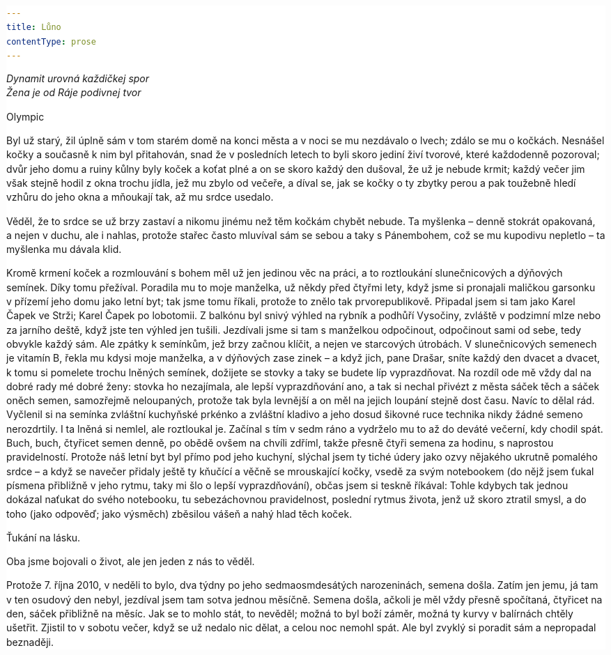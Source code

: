 ```yaml
---
title: Lůno
contentType: prose
---
```


_Dynamit urovná každičkej spor  
Žena je od Ráje podivnej tvor_

Olympic

  

Byl už starý, žil úplně sám v tom starém domě na konci města a v noci se mu nezdávalo o lvech; zdálo se mu o kočkách. Nesnášel kočky a současně k nim byl přitahován, snad že v posledních letech to byli skoro jediní živí tvorové, které každodenně pozoroval; dvůr jeho domu a ruiny kůlny byly koček a koťat plné a on se skoro každý den dušoval, že už je nebude krmit; každý večer jim však stejně hodil z okna trochu jídla, jež mu zbylo od večeře, a díval se, jak se kočky o ty zbytky perou a pak toužebně hledí vzhůru do jeho okna a mňoukají tak, až mu srdce usedalo.

Věděl, že to srdce se už brzy zastaví a nikomu jinému než těm kočkám chybět nebude. Ta myšlenka – denně stokrát opakovaná, a nejen v duchu, ale i nahlas, protože stařec často mluvíval sám se sebou a taky s Pánembohem, což se mu kupodivu nepletlo – ta myšlenka mu dávala klid.

Kromě krmení koček a rozmlouvání s bohem měl už jen jedinou věc na práci, a to roztloukání slunečnicových a dýňových semínek. Díky tomu přežíval. Poradila mu to moje manželka, už někdy před čtyřmi lety, když jsme si pronajali maličkou garsonku v přízemí jeho domu jako letní byt; tak jsme tomu říkali, protože to znělo tak prvorepublikově. Připadal jsem si tam jako Karel Čapek ve Strži; Karel Čapek po lobotomii. Z balkónu byl snivý výhled na rybník a podhůří Vysočiny, zvláště v podzimní mlze nebo za jarního deště, když jste ten výhled jen tušili. Jezdívali jsme si tam s manželkou odpočinout, odpočinout sami od sebe, tedy obvykle každý sám. Ale zpátky k semínkům, jež brzy začnou klíčit, a nejen ve starcových útrobách. V slunečnicových semenech je vitamín B, řekla mu kdysi moje manželka, a v dýňových zase zinek – a když jich, pane Drašar, sníte každý den dvacet a dvacet, k tomu si pomelete trochu lněných semínek, dožijete se stovky a taky se budete líp vyprazdňovat. Na rozdíl ode mě vždy dal na dobré rady mé dobré ženy: stovka ho nezajímala, ale lepší vyprazdňování ano, a tak si nechal přivézt z města sáček těch a sáček oněch semen, samozřejmě neloupaných, protože tak byla levnější a on měl na jejich loupání stejně dost času. Navíc to dělal rád. Vyčlenil si na semínka zvláštní kuchyňské prkénko a zvláštní kladivo a jeho dosud šikovné ruce technika nikdy žádné semeno nerozdrtily. I ta lněná si nemlel, ale roztloukal je. Začínal s tím v sedm ráno a vydrželo mu to až do deváté večerní, kdy chodil spát. Buch, buch, čtyřicet semen denně, po obědě ovšem na chvíli zdříml, takže přesně čtyři semena za hodinu, s naprostou pravidelností. Protože náš letní byt byl přímo pod jeho kuchyní, slýchal jsem ty tiché údery jako ozvy nějakého ukrutně pomalého srdce – a když se navečer přidaly ještě ty kňučící a věčně se mrouskající kočky, vsedě za svým notebookem (do nějž jsem ťukal písmena přibližně v jeho rytmu, taky mi šlo o lepší vyprazdňování), občas jsem si teskně říkával: Tohle kdybych tak jednou dokázal naťukat do svého notebooku, tu sebezáchovnou pravidelnost, poslední rytmus života, jenž už skoro ztratil smysl, a do toho (jako odpověď; jako výsměch) zběsilou vášeň a nahý hlad těch koček.

Ťukání na lásku.

Oba jsme bojovali o život, ale jen jeden z nás to věděl.

Protože 7. října 2010, v neděli to bylo, dva týdny po jeho sedmaosmdesátých narozeninách, semena došla. Zatím jen jemu, já tam v ten osudový den nebyl, jezdíval jsem tam sotva jednou měsíčně. Semena došla, ačkoli je měl vždy přesně spočítaná, čtyřicet na den, sáček přibližně na měsíc. Jak se to mohlo stát, to nevěděl; možná to byl boží záměr, možná ty kurvy v balírnách chtěly ušetřit. Zjistil to v sobotu večer, když se už nedalo nic dělat, a celou noc nemohl spát. Ale byl zvyklý si poradit sám a nepropadal beznaději.
